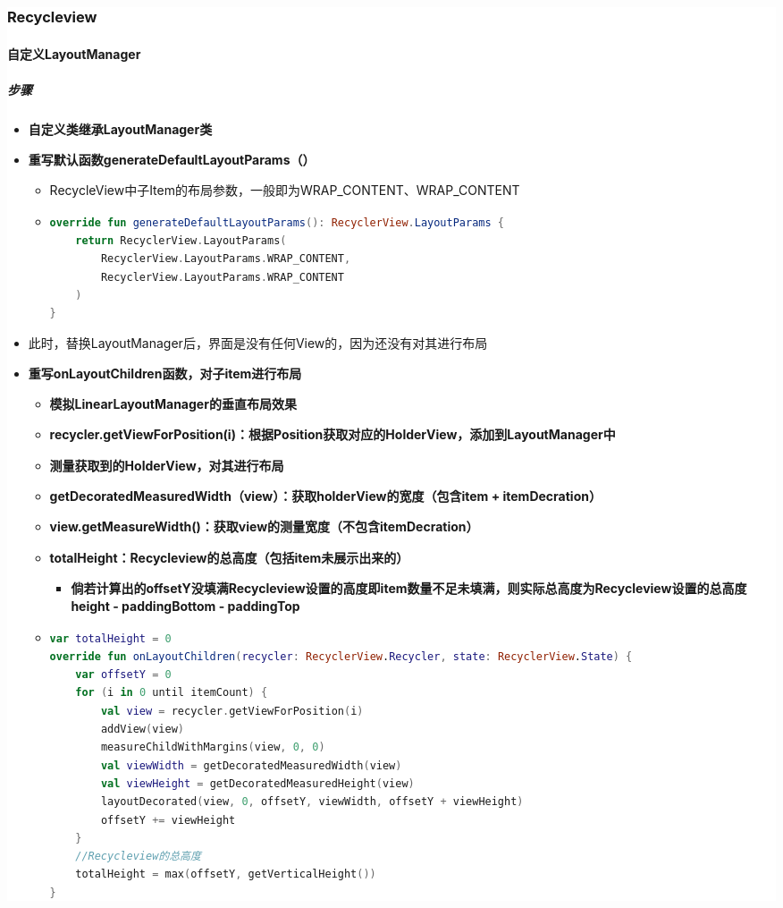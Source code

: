 ### Recycleview

#### 自定义LayoutManager

##### 步骤

- **自定义类继承LayoutManager类**

- **重写默认函数generateDefaultLayoutParams（）**

  - RecycleView中子Item的布局参数，一般即为WRAP_CONTENT、WRAP_CONTENT

  - ```kotlin
    override fun generateDefaultLayoutParams(): RecyclerView.LayoutParams {
        return RecyclerView.LayoutParams(
            RecyclerView.LayoutParams.WRAP_CONTENT,
            RecyclerView.LayoutParams.WRAP_CONTENT
        )
    }
    ```

- 此时，替换LayoutManager后，界面是没有任何View的，因为还没有对其进行布局

- **重写onLayoutChildren函数，对子item进行布局**

  - **模拟LinearLayoutManager的垂直布局效果**

  - **recycler.getViewForPosition(i)：根据Position获取对应的HolderView，添加到LayoutManager中**

  - **测量获取到的HolderView，对其进行布局**

  - **getDecoratedMeasuredWidth（view）：获取holderView的宽度（包含item + itemDecration）**

  - **view.getMeasureWidth()：获取view的测量宽度（不包含itemDecration）**

  - **totalHeight：Recycleview的总高度（包括item未展示出来的）**

    - **倘若计算出的offsetY没填满Recycleview设置的高度即item数量不足未填满，则实际总高度为Recycleview设置的总高度height - paddingBottom - paddingTop**

  - ```kotlin
    var totalHeight = 0
    override fun onLayoutChildren(recycler: RecyclerView.Recycler, state: RecyclerView.State) {
        var offsetY = 0
        for (i in 0 until itemCount) {
            val view = recycler.getViewForPosition(i)
            addView(view)
            measureChildWithMargins(view, 0, 0)
            val viewWidth = getDecoratedMeasuredWidth(view)
            val viewHeight = getDecoratedMeasuredHeight(view)
            layoutDecorated(view, 0, offsetY, viewWidth, offsetY + viewHeight)
            offsetY += viewHeight
        }
        //Recycleview的总高度
        totalHeight = max(offsetY, getVerticalHeight())
    }
    